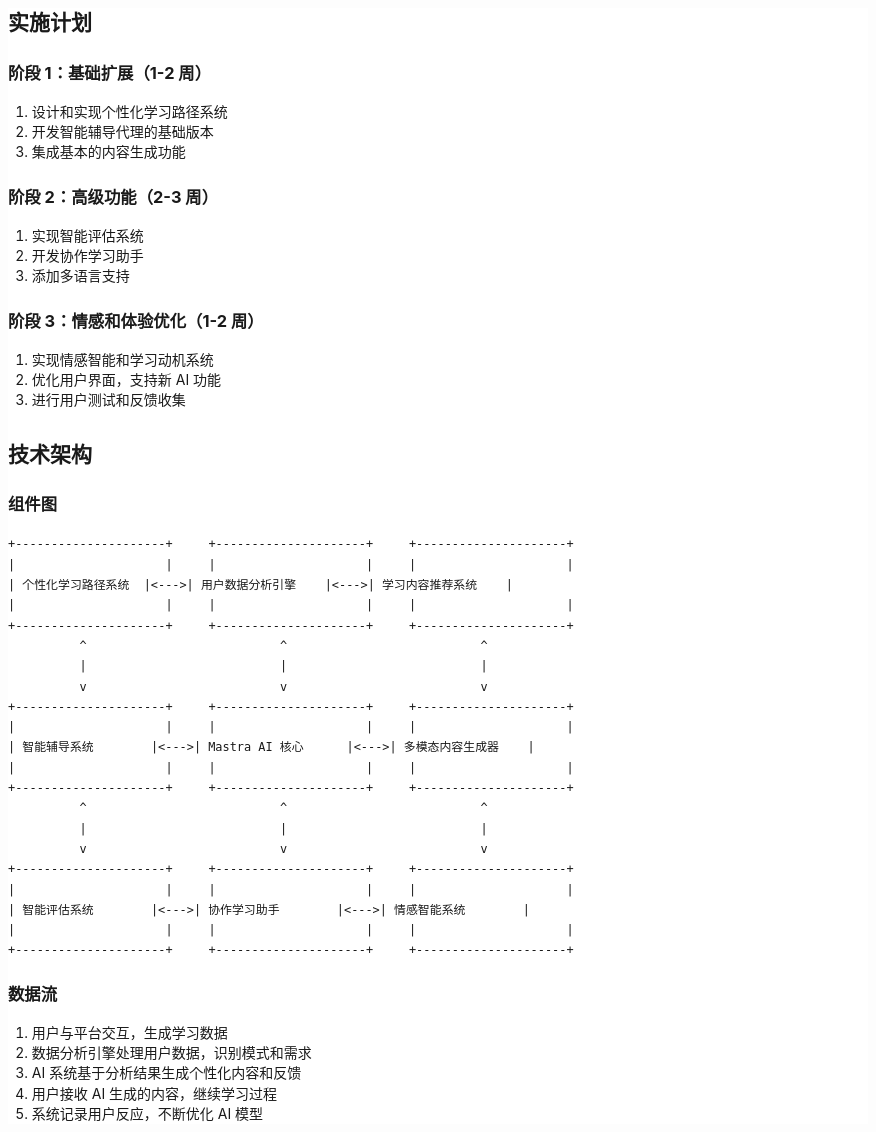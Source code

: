 ## 实施计划

### 阶段 1：基础扩展（1-2 周）

1. 设计和实现个性化学习路径系统
2. 开发智能辅导代理的基础版本
3. 集成基本的内容生成功能

### 阶段 2：高级功能（2-3 周）

1. 实现智能评估系统
2. 开发协作学习助手
3. 添加多语言支持

### 阶段 3：情感和体验优化（1-2 周）

1. 实现情感智能和学习动机系统
2. 优化用户界面，支持新 AI 功能
3. 进行用户测试和反馈收集

## 技术架构

### 组件图

```
+---------------------+     +---------------------+     +---------------------+
|                     |     |                     |     |                     |
| 个性化学习路径系统  |<--->| 用户数据分析引擎    |<--->| 学习内容推荐系统    |
|                     |     |                     |     |                     |
+---------------------+     +---------------------+     +---------------------+
          ^                           ^                           ^
          |                           |                           |
          v                           v                           v
+---------------------+     +---------------------+     +---------------------+
|                     |     |                     |     |                     |
| 智能辅导系统        |<--->| Mastra AI 核心      |<--->| 多模态内容生成器    |
|                     |     |                     |     |                     |
+---------------------+     +---------------------+     +---------------------+
          ^                           ^                           ^
          |                           |                           |
          v                           v                           v
+---------------------+     +---------------------+     +---------------------+
|                     |     |                     |     |                     |
| 智能评估系统        |<--->| 协作学习助手        |<--->| 情感智能系统        |
|                     |     |                     |     |                     |
+---------------------+     +---------------------+     +---------------------+
```

### 数据流

1. 用户与平台交互，生成学习数据
2. 数据分析引擎处理用户数据，识别模式和需求
3. AI 系统基于分析结果生成个性化内容和反馈
4. 用户接收 AI 生成的内容，继续学习过程
5. 系统记录用户反应，不断优化 AI 模型
